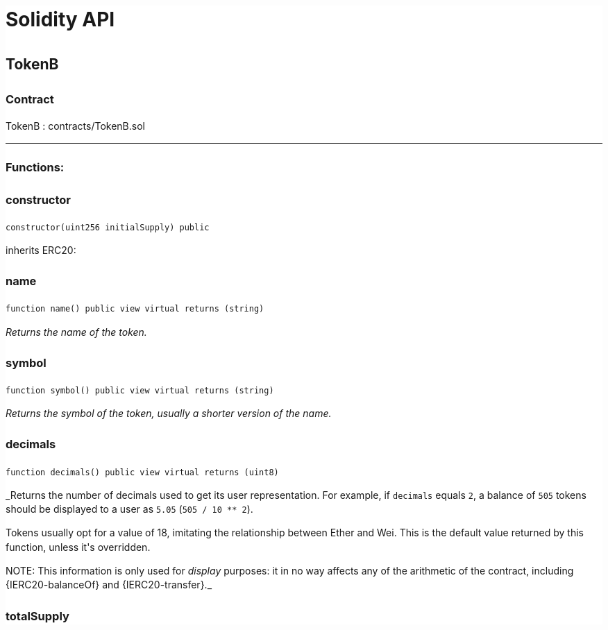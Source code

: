 # Solidity API

## TokenB

### Contract
TokenB : contracts/TokenB.sol

 --- 
### Functions:
### constructor

```solidity
constructor(uint256 initialSupply) public
```

inherits ERC20:
### name

```solidity
function name() public view virtual returns (string)
```

_Returns the name of the token._

### symbol

```solidity
function symbol() public view virtual returns (string)
```

_Returns the symbol of the token, usually a shorter version of the
name._

### decimals

```solidity
function decimals() public view virtual returns (uint8)
```

_Returns the number of decimals used to get its user representation.
For example, if `decimals` equals `2`, a balance of `505` tokens should
be displayed to a user as `5.05` (`505 / 10 ** 2`).

Tokens usually opt for a value of 18, imitating the relationship between
Ether and Wei. This is the default value returned by this function, unless
it's overridden.

NOTE: This information is only used for _display_ purposes: it in
no way affects any of the arithmetic of the contract, including
{IERC20-balanceOf} and {IERC20-transfer}._

### totalSupply
